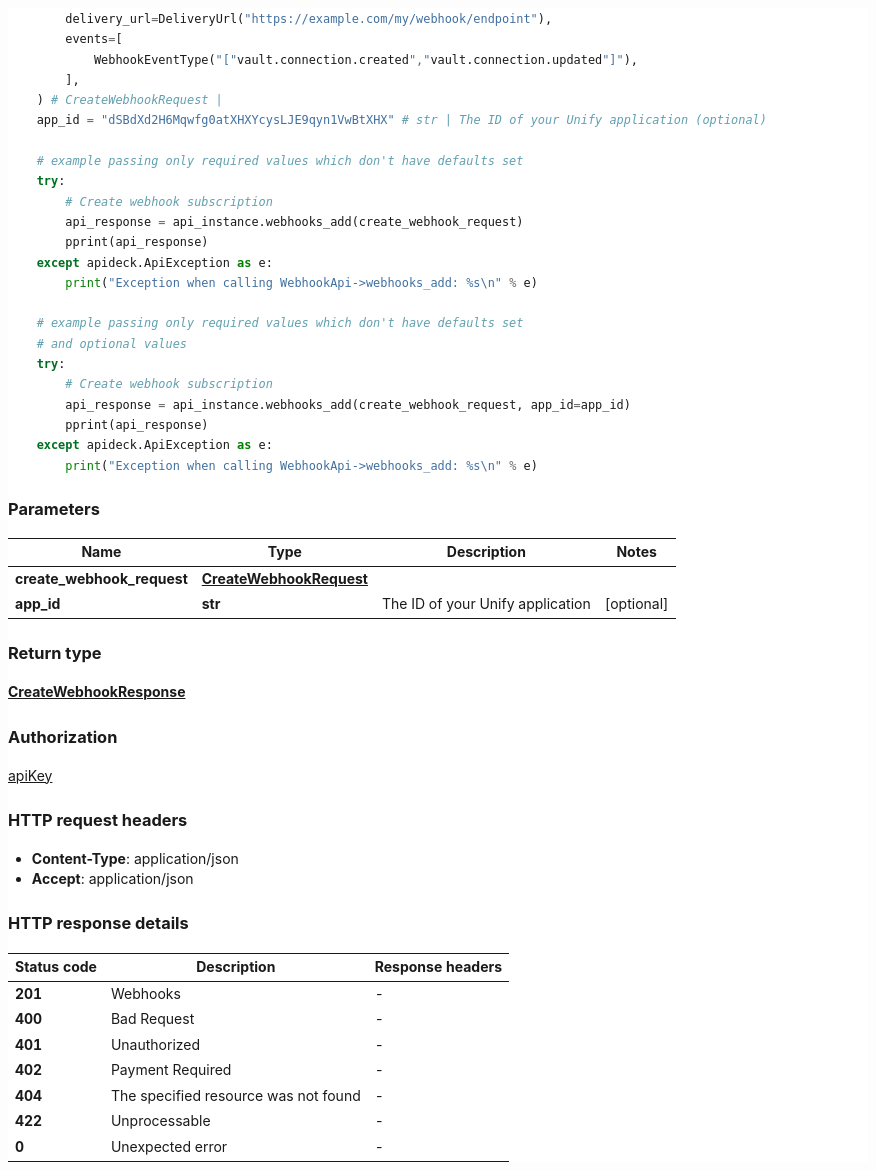 ```python
        delivery_url=DeliveryUrl("https://example.com/my/webhook/endpoint"),
        events=[
            WebhookEventType("["vault.connection.created","vault.connection.updated"]"),
        ],
    ) # CreateWebhookRequest | 
    app_id = "dSBdXd2H6Mqwfg0atXHXYcysLJE9qyn1VwBtXHX" # str | The ID of your Unify application (optional)

    # example passing only required values which don't have defaults set
    try:
        # Create webhook subscription
        api_response = api_instance.webhooks_add(create_webhook_request)
        pprint(api_response)
    except apideck.ApiException as e:
        print("Exception when calling WebhookApi->webhooks_add: %s\n" % e)

    # example passing only required values which don't have defaults set
    # and optional values
    try:
        # Create webhook subscription
        api_response = api_instance.webhooks_add(create_webhook_request, app_id=app_id)
        pprint(api_response)
    except apideck.ApiException as e:
        print("Exception when calling WebhookApi->webhooks_add: %s\n" % e)
```


### Parameters

Name | Type | Description  | Notes
------------- | ------------- | ------------- | -------------
 **create_webhook_request** | [**CreateWebhookRequest**](CreateWebhookRequest.md)|  |
 **app_id** | **str**| The ID of your Unify application | [optional]

### Return type

[**CreateWebhookResponse**](CreateWebhookResponse.md)

### Authorization

[apiKey](../../README.md#apiKey)

### HTTP request headers

 - **Content-Type**: application/json
 - **Accept**: application/json


### HTTP response details

| Status code | Description | Response headers |
|-------------|-------------|------------------|
**201** | Webhooks |  -  |
**400** | Bad Request |  -  |
**401** | Unauthorized |  -  |
**402** | Payment Required |  -  |
**404** | The specified resource was not found |  -  |
**422** | Unprocessable |  -  |
**0** | Unexpected error |  -  |
